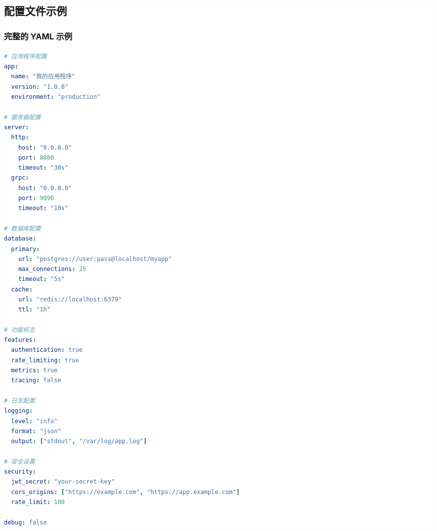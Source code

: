 ## 配置文件示例

### 完整的 YAML 示例

```yaml
# 应用程序配置
app:
  name: "我的应用程序"
  version: "1.0.0"
  environment: "production"

# 服务器配置
server:
  http:
    host: "0.0.0.0"
    port: 8080
    timeout: "30s"
  grpc:
    host: "0.0.0.0"
    port: 9090
    timeout: "10s"

# 数据库配置
database:
  primary:
    url: "postgres://user:pass@localhost/myapp"
    max_connections: 25
    timeout: "5s"
  cache:
    url: "redis://localhost:6379"
    ttl: "1h"

# 功能标志
features:
  authentication: true
  rate_limiting: true
  metrics: true
  tracing: false

# 日志配置
logging:
  level: "info"
  format: "json"
  output: ["stdout", "/var/log/app.log"]

# 安全设置
security:
  jwt_secret: "your-secret-key"
  cors_origins: ["https://example.com", "https://app.example.com"]
  rate_limit: 100

debug: false
```
